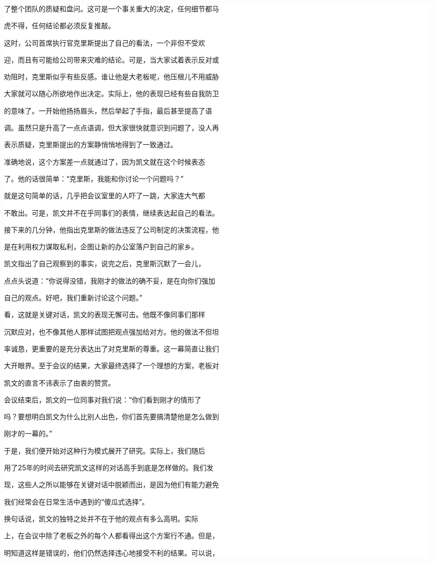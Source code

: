 了整个团队的质疑和盘问。这可是一个事关重大的决定，任何细节都马

虎不得，任何结论都必须反复推敲。

这时，公司首席执行官克里斯提出了自己的看法，一个非但不受欢

迎，而且有可能给公司带来灾难的结论。可是，当大家试着表示反对或

劝阻时，克里斯似乎有些反感。谁让他是大老板呢，他压根儿不用威胁

大家就可以随心所欲地作出决定。实际上，他的表现已经有些自我防卫

的意味了。一开始他扬扬眉头，然后举起了手指，最后甚至提高了语

调。虽然只是升高了一点点语调，但大家很快就意识到问题了，没人再

表示质疑，克里斯提出的方案静悄悄地得到了一致通过。

准确地说，这个方案差一点就通过了，因为凯文就在这个时候表态

了。他的话很简单：“克里斯，我能和你讨论一个问题吗？”

就是这句简单的话，几乎把会议室里的人吓了一跳，大家连大气都

不敢出。可是，凯文并不在乎同事们的表情，继续表达起自己的看法。

接下来的几分钟，他指出克里斯的做法违反了公司制定的决策流程，他

是在利用权力谋取私利，企图让新的办公室落户到自己的家乡。

凯文指出了自己观察到的事实，说完之后，克里斯沉默了一会儿，

点点头说道：“你说得没错，我刚才的做法的确不妥，是在向你们强加

自己的观点。好吧，我们重新讨论这个问题。”

看，这就是关键对话，凯文的表现无懈可击。他既不像同事们那样

沉默应对，也不像其他人那样试图把观点强加给对方。他的做法不但坦

率诚恳，更重要的是充分表达出了对克里斯的尊重。这一幕简直让我们

大开眼界。至于会议的结果，大家最终选择了一个理想的方案，老板对

凯文的直言不讳表示了由衷的赞赏。

会议结束后，凯文的一位同事对我们说：“你们看到刚才的情形了

吗？要想明白凯文为什么比别人出色，你们首先要搞清楚他是怎么做到

刚才的一幕的。”

于是，我们便开始对这种行为模式展开了研究。实际上，我们随后

用了25年的时间去研究凯文这样的对话高手到底是怎样做的。我们发

现，这些人之所以能够在关键对话中脱颖而出，是因为他们有能力避免

我们经常会在日常生活中遇到的“傻瓜式选择”。

换句话说，凯文的独特之处并不在于他的观点有多么高明。实际

上，在会议中除了老板之外的每个人都看得出这个方案行不通。但是，

明知道这样是错误的，他们仍然选择违心地接受不利的结果。可以说，
